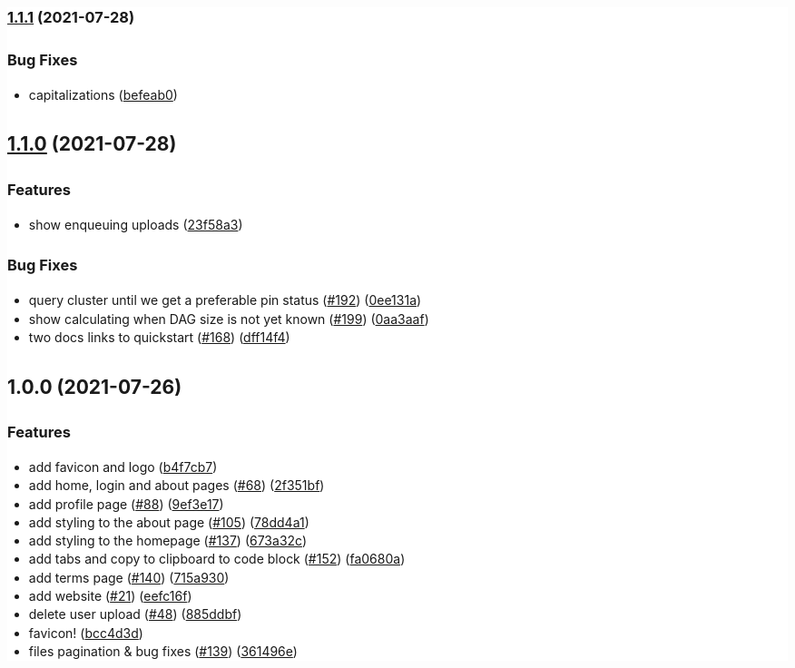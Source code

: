 ### [1.1.1](https://www.github.com/web3-storage/web3.storage/compare/website-v1.1.0...website-v1.1.1) (2021-07-28)


### Bug Fixes

* capitalizations ([befeab0](https://www.github.com/web3-storage/web3.storage/commit/befeab0ed7aa889d3ef4c92156f8be991a0c2021))

## [1.1.0](https://www.github.com/web3-storage/web3.storage/compare/website-v1.0.0...website-v1.1.0) (2021-07-28)


### Features

* show enqueuing uploads ([23f58a3](https://www.github.com/web3-storage/web3.storage/commit/23f58a36446aa3fd240eb38b5b63ae2a5aa6462a))


### Bug Fixes

* query cluster until we get a preferable pin status ([#192](https://www.github.com/web3-storage/web3.storage/issues/192)) ([0ee131a](https://www.github.com/web3-storage/web3.storage/commit/0ee131a3217f9972ee1f9a0204677157c03773f8))
* show calculating when DAG size is not yet known ([#199](https://www.github.com/web3-storage/web3.storage/issues/199)) ([0aa3aaf](https://www.github.com/web3-storage/web3.storage/commit/0aa3aafc62d41a9943766d3df11c621e998c4d1f))
* two docs links to quickstart ([#168](https://www.github.com/web3-storage/web3.storage/issues/168)) ([dff14f4](https://www.github.com/web3-storage/web3.storage/commit/dff14f4d1d3a533342e60d924c963d553ede2295))

## 1.0.0 (2021-07-26)


### Features

* add favicon and logo ([b4f7cb7](https://www.github.com/web3-storage/web3.storage/commit/b4f7cb7658a772d475f6af964946cf0ec9a74f8a))
* add home, login and about pages ([#68](https://www.github.com/web3-storage/web3.storage/issues/68)) ([2f351bf](https://www.github.com/web3-storage/web3.storage/commit/2f351bf6fa0f622240c07b3256409dcf86d28296))
* add profile page ([#88](https://www.github.com/web3-storage/web3.storage/issues/88)) ([9ef3e17](https://www.github.com/web3-storage/web3.storage/commit/9ef3e179695e9ac660605aede8c3db8082b46490))
* add styling to the about page ([#105](https://www.github.com/web3-storage/web3.storage/issues/105)) ([78dd4a1](https://www.github.com/web3-storage/web3.storage/commit/78dd4a1e25d7995140470c003f273c360d4cc9f7))
* add styling to the homepage ([#137](https://www.github.com/web3-storage/web3.storage/issues/137)) ([673a32c](https://www.github.com/web3-storage/web3.storage/commit/673a32c9d52727bd0fd537c8ab335901146b21fe))
* add tabs and copy to clipboard to code block ([#152](https://www.github.com/web3-storage/web3.storage/issues/152)) ([fa0680a](https://www.github.com/web3-storage/web3.storage/commit/fa0680acc9b2a7b713c93667d6fcc1466027ff2a))
* add terms page ([#140](https://www.github.com/web3-storage/web3.storage/issues/140)) ([715a930](https://www.github.com/web3-storage/web3.storage/commit/715a9302eab8447c41d0d126c0eb9f6fc379053a))
* add website ([#21](https://www.github.com/web3-storage/web3.storage/issues/21)) ([eefc16f](https://www.github.com/web3-storage/web3.storage/commit/eefc16f62371654e416ea3e53a9e3ac16ccf4534))
* delete user upload ([#48](https://www.github.com/web3-storage/web3.storage/issues/48)) ([885ddbf](https://www.github.com/web3-storage/web3.storage/commit/885ddbf7fda174c0ca64c415ff99ec87fc1e1c46))
* favicon! ([bcc4d3d](https://www.github.com/web3-storage/web3.storage/commit/bcc4d3d63b93565d6399e4563d595269cfb317eb))
* files pagination & bug fixes ([#139](https://www.github.com/web3-storage/web3.storage/issues/139)) ([361496e](https://www.github.com/web3-storage/web3.storage/commit/361496e66ac2f079f72590e6d5c6bb435cea2a7d))